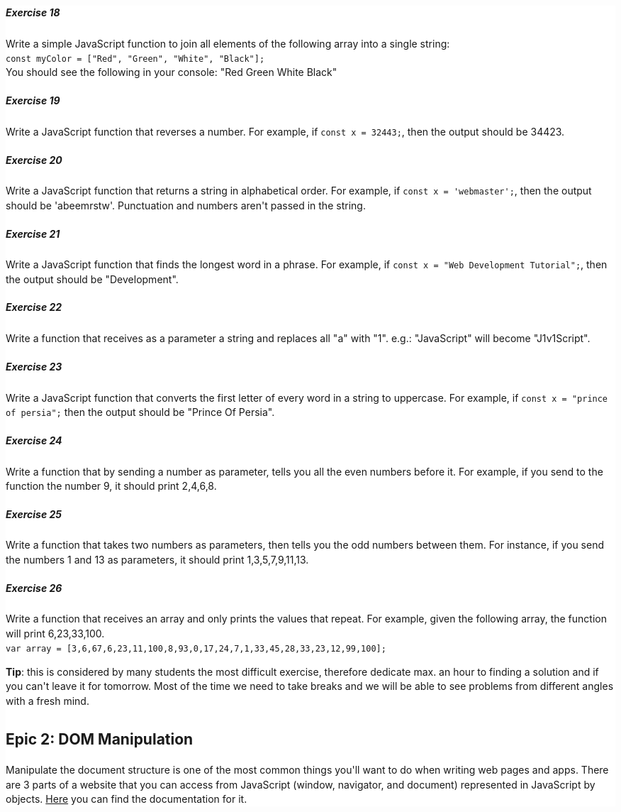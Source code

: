 ##### Exercise 18

Write a simple JavaScript function to join all elements of the following array into a single string:  
`const myColor = ["Red", "Green", "White", "Black"];`  
You should see the following in your console: "Red Green White Black"

##### Exercise 19

Write a JavaScript function that reverses a number. For example, if `const x = 32443;`, then the output should be 34423.

##### Exercise 20

Write a JavaScript function that returns a string in alphabetical order. For example, if `const x = 'webmaster';`, then the output should be 'abeemrstw'. Punctuation and numbers aren't passed in the string.

##### Exercise 21

Write a JavaScript function that finds the longest word in a phrase. For example, if `const x = "Web Development Tutorial";`, then the output should be "Development".

##### Exercise 22

Write a function that receives as a parameter a string and replaces all "a" with "1". e.g.: "JavaScript" will become "J1v1Script".

##### Exercise 23

Write a JavaScript function that converts the first letter of every word in a string to uppercase. For example, if `const x = "prince of persia";` then the output should be "Prince Of Persia".

##### Exercise 24

Write a function that by sending a number as parameter, tells you all the even numbers before it. For example, if you send to the function the number 9, it should print 2,4,6,8.

##### Exercise 25

Write a function that takes two numbers as parameters, then tells you the odd numbers between them. For instance, if you send the numbers 1 and 13 as parameters, it should print 1,3,5,7,9,11,13.

##### Exercise 26

Write a function that receives an array and only prints the values that repeat. For example, given the following array, the function will print 6,23,33,100.  
`var array = [3,6,67,6,23,11,100,8,93,0,17,24,7,1,33,45,28,33,23,12,99,100];`

**Tip**: this is considered by many students the most difficult exercise, therefore dedicate max. an hour to finding a solution and if you can't leave it for tomorrow. Most of the time we need to take breaks and we will be able to see problems from different angles with a fresh mind.

## Epic 2: DOM Manipulation

Manipulate the document structure is one of the most common things you'll want to do when writing web pages and apps.
There are 3 parts of a website that you can access from JavaScript (window, navigator, and document) represented in JavaScript by objects. [Here](https://developer.mozilla.org/en-US/docs/Learn/JavaScript/Client-side_web_APIs/Manipulating_documents) you can find the documentation for it.
